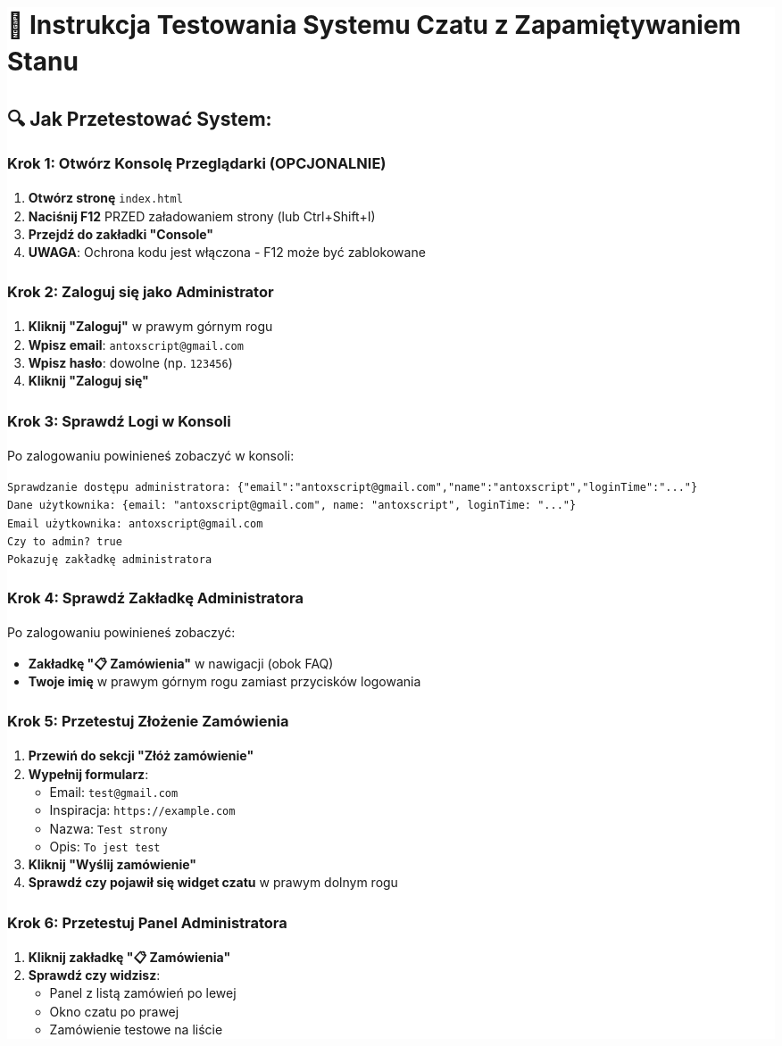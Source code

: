 # 🧪 Instrukcja Testowania Systemu Czatu z Zapamiętywaniem Stanu

## 🔍 Jak Przetestować System:

### Krok 1: Otwórz Konsolę Przeglądarki (OPCJONALNIE)
1. **Otwórz stronę** `index.html`
2. **Naciśnij F12** PRZED załadowaniem strony (lub Ctrl+Shift+I)
3. **Przejdź do zakładki "Console"**
4. **UWAGA**: Ochrona kodu jest włączona - F12 może być zablokowane

### Krok 2: Zaloguj się jako Administrator
1. **Kliknij "Zaloguj"** w prawym górnym rogu
2. **Wpisz email**: `antoxscript@gmail.com`
3. **Wpisz hasło**: dowolne (np. `123456`)
4. **Kliknij "Zaloguj się"**

### Krok 3: Sprawdź Logi w Konsoli
Po zalogowaniu powinieneś zobaczyć w konsoli:
```
Sprawdzanie dostępu administratora: {"email":"antoxscript@gmail.com","name":"antoxscript","loginTime":"..."}
Dane użytkownika: {email: "antoxscript@gmail.com", name: "antoxscript", loginTime: "..."}
Email użytkownika: antoxscript@gmail.com
Czy to admin? true
Pokazuję zakładkę administratora
```

### Krok 4: Sprawdź Zakładkę Administratora
Po zalogowaniu powinieneś zobaczyć:
- **Zakładkę "📋 Zamówienia"** w nawigacji (obok FAQ)
- **Twoje imię** w prawym górnym rogu zamiast przycisków logowania

### Krok 5: Przetestuj Złożenie Zamówienia
1. **Przewiń do sekcji "Złóż zamówienie"**
2. **Wypełnij formularz**:
   - Email: `test@gmail.com`
   - Inspiracja: `https://example.com`
   - Nazwa: `Test strony`
   - Opis: `To jest test`
3. **Kliknij "Wyślij zamówienie"**
4. **Sprawdź czy pojawił się widget czatu** w prawym dolnym rogu

### Krok 6: Przetestuj Panel Administratora
1. **Kliknij zakładkę "📋 Zamówienia"**
2. **Sprawdź czy widzisz**:
   - Panel z listą zamówień po lewej
   - Okno czatu po prawej
   - Zamówienie testowe na liście
